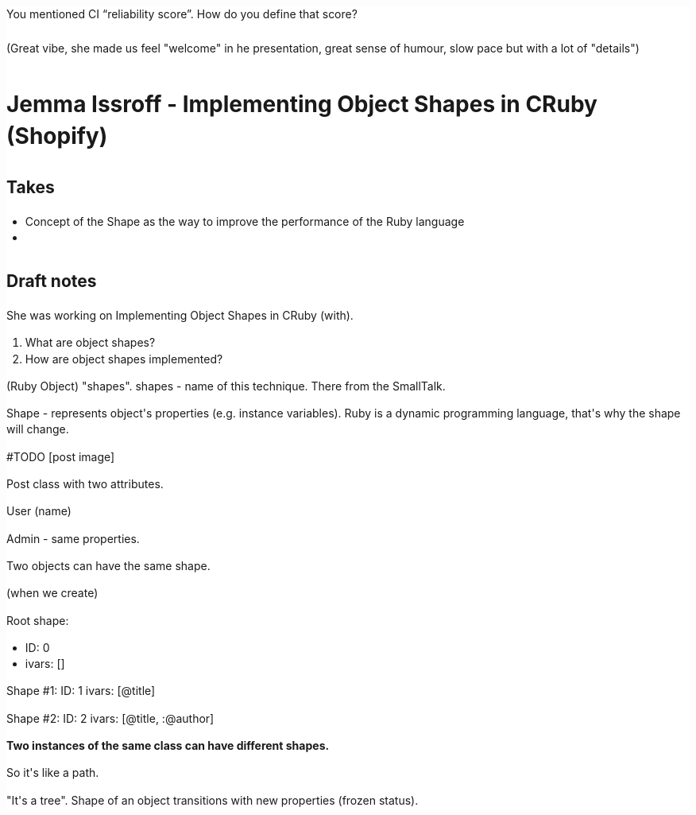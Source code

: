 You mentioned CI “reliability score”. How do you define that score?

###
(Great vibe, she made us feel "welcome" in he presentation, great sense of humour, slow pace but with a lot of "details")


# Jemma Issroff - Implementing Object Shapes in CRuby (Shopify)

## Takes
- Concept of the Shape as the way to improve the performance of the Ruby language
-
## Draft notes
She was working on Implementing Object Shapes in CRuby (with).

1. What are object shapes?
2. How are object shapes implemented?

(Ruby Object) "shapes".
shapes - name of this technique. There from the SmallTalk.

Shape - represents object's properties (e.g. instance variables).
Ruby is a dynamic programming language, that's why the shape will change.

#TODO [post image]

Post class with two attributes.

User (name)

Admin - same properties.

Two objects can have the same shape.

(when we create)

Root shape:
- ID: 0
- ivars: []

Shape #1:
ID: 1
ivars: [@title]

Shape #2:
ID: 2
ivars: [@title, :@author]


**Two instances of the same class can have different shapes.**

So it's like a path.

"It's a tree".
Shape of an object transitions with new properties (frozen status).
